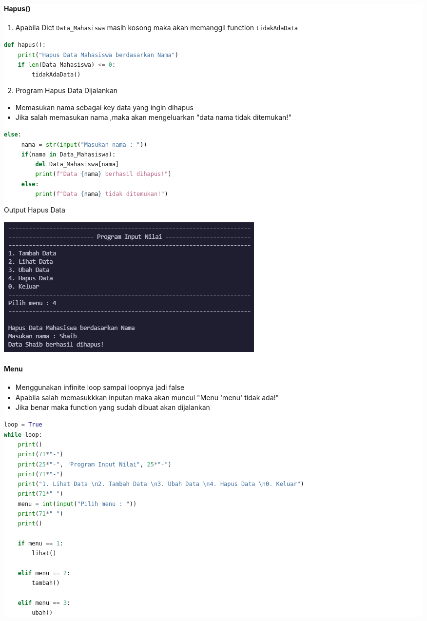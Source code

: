 
#### Hapus()
1) Apabila Dict `Data_Mahasiswa` masih kosong maka akan memanggil function `tidakAdaData`
```python
def hapus():
    print("Hapus Data Mahasiswa berdasarkan Nama")
    if len(Data_Mahasiswa) <= 0:  
        tidakAdaData()
```

2) Program Hapus Data Dijalankan
- Memasukan nama sebagai key data yang ingin dihapus
- Jika salah memasukan nama ,maka akan mengeluarkan "data nama tidak ditemukan!"
```python
else:
     nama = str(input("Masukan nama : "))
     if(nama in Data_Mahasiswa):
         del Data_Mahasiswa[nama]
         print(f"Data {nama} berhasil dihapus!")
     else:
         print(f"Data {nama} tidak ditemukan!") 
```

Output Hapus Data

![Gambar 9](Screenshots/hapus_data.png)

#### Menu
- Menggunakan infinite loop sampai loopnya jadi false
- Apabila salah memasukkkan inputan maka akan muncul "Menu 'menu' tidak ada!"
- Jika benar maka function yang sudah dibuat akan dijalankan
```python
loop = True
while loop:
    print()
    print(71*"-")
    print(25*"-", "Program Input Nilai", 25*"-")
    print(71*"-")
    print("1. Lihat Data \n2. Tambah Data \n3. Ubah Data \n4. Hapus Data \n0. Keluar")
    print(71*"-")
    menu = int(input("Pilih menu : "))
    print(71*"-")
    print()

    if menu == 1:
        lihat()       

    elif menu == 2:
        tambah()

    elif menu == 3:
        ubah() 
```